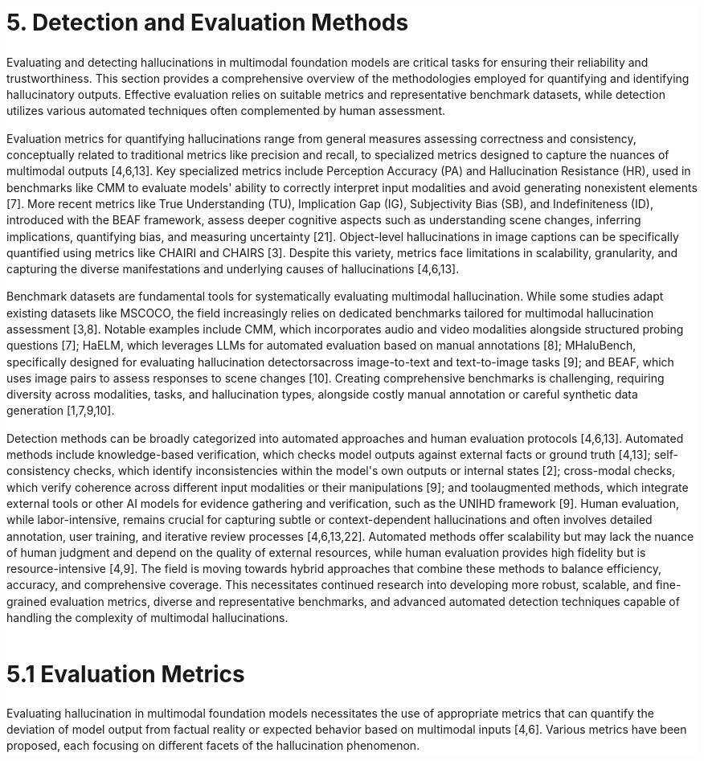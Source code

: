 # 5. Detection and Evaluation Methods  

Evaluating and detecting hallucinations in multimodal foundation models are critical tasks for ensuring their reliability and trustworthiness. This section provides a comprehensive overview of the methodologies employed for quantifying and identifying hallucinatory outputs. Effective evaluation relies on suitable metrics and representative benchmark datasets, while detection utilizes various automated techniques often complemented by human assessment.​  

Evaluation metrics for quantifying hallucinations range from general measures assessing correctness and consistency, conceptually related to traditional metrics like precision and recall, to specialized metrics designed to capture the nuances of multimodal outputs [4,6,13]. Key specialized metrics include Perception Accuracy (PA) and Hallucination Resistance (HR), used in benchmarks like CMM to evaluate models' ability to correctly interpret input modalities and avoid generating nonexistent elements [7]. More recent metrics like True Understanding (TU), Implication Gap (IG), Subjectivity Bias (SB), and Indefiniteness (ID), introduced with the BEAF framework, assess deeper cognitive aspects such as understanding scene changes, inferring implications, quantifying bias, and measuring uncertainty [21]. Object-level hallucinations in image captions can be specifically quantified using metrics like CHAIRI and CHAIRS [3]. Despite this variety, metrics face limitations in scalability, granularity, and capturing the diverse manifestations and underlying causes of hallucinations [4,6,13].  

Benchmark datasets are fundamental tools for systematically evaluating multimodal hallucination. While some studies adapt existing datasets like MSCOCO, the field increasingly relies on dedicated benchmarks tailored for multimodal hallucination assessment [3,8]. Notable examples include CMM, which incorporates audio and video modalities alongside structured probing questions [7]; HaELM, which leverages LLMs for automated evaluation based on manual annotations [8]; MHaluBench, specifically designed for evaluating hallucination detectorsacross image-to-text and text-to-image tasks [9]; and BEAF, which uses image pairs to assess responses to scene changes [10]. Creating comprehensive benchmarks is challenging, requiring diversity across modalities, tasks, and hallucination types, alongside costly manual annotation or careful synthetic data generation [1,7,9,10].  

Detection methods can be broadly categorized into automated approaches and human evaluation protocols [4,6,13]. Automated methods include knowledge-based verification, which checks model outputs against external facts or ground truth [4,13]; self-consistency checks, which identify inconsistencies within the model's own outputs or internal states [2]; cross-modal checks, which verify coherence across different input modalities or their manipulations [9]; and toolaugmented methods, which integrate external tools or other AI models for evidence gathering and verification, such as the UNIHD framework [9]. Human evaluation, while labor-intensive, remains crucial for capturing subtle or context-dependent hallucinations and often involves detailed annotation, user training, and iterative review processes [4,6,13,22]. Automated methods offer scalability but may lack the nuance of human judgment and depend on the quality of external resources, while human evaluation provides high fidelity but is resource-intensive [4,9]. The field is moving towards hybrid approaches that combine these methods to balance efficiency, accuracy, and comprehensive coverage. This necessitates continued research into developing more robust, scalable, and fine-grained evaluation metrics, diverse and representative benchmarks, and advanced automated detection techniques capable of handling the complexity of multimodal hallucinations.​  

# 5.1 Evaluation Metrics  

Evaluating hallucination in multimodal foundation models necessitates the use of appropriate metrics that can quantify the deviation of model output from factual reality or expected behavior based on multimodal inputs [4,6]. Various metrics have been proposed, each focusing on different facets of the hallucination phenomenon.​  
